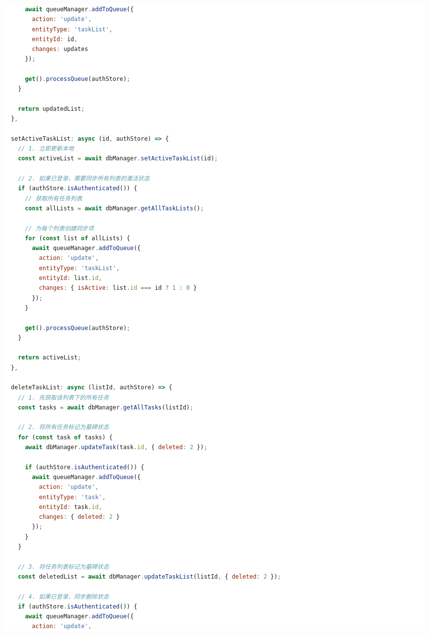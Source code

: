 ```javascript
      await queueManager.addToQueue({
        action: 'update',
        entityType: 'taskList',
        entityId: id,
        changes: updates
      });
      
      get().processQueue(authStore);
    }
    
    return updatedList;
  },

  setActiveTaskList: async (id, authStore) => {
    // 1. 立即更新本地
    const activeList = await dbManager.setActiveTaskList(id);
    
    // 2. 如果已登录，需要同步所有列表的激活状态
    if (authStore.isAuthenticated()) {
      // 获取所有任务列表
      const allLists = await dbManager.getAllTaskLists();
      
      // 为每个列表创建同步项
      for (const list of allLists) {
        await queueManager.addToQueue({
          action: 'update',
          entityType: 'taskList',
          entityId: list.id,
          changes: { isActive: list.id === id ? 1 : 0 }
        });
      }
      
      get().processQueue(authStore);
    }
    
    return activeList;
  },

  deleteTaskList: async (listId, authStore) => {
    // 1. 先获取该列表下的所有任务
    const tasks = await dbManager.getAllTasks(listId);
    
    // 2. 将所有任务标记为墓碑状态
    for (const task of tasks) {
      await dbManager.updateTask(task.id, { deleted: 2 });
      
      if (authStore.isAuthenticated()) {
        await queueManager.addToQueue({
          action: 'update',
          entityType: 'task',
          entityId: task.id,
          changes: { deleted: 2 }
        });
      }
    }
    
    // 3. 将任务列表标记为墓碑状态
    const deletedList = await dbManager.updateTaskList(listId, { deleted: 2 });
    
    // 4. 如果已登录，同步删除状态
    if (authStore.isAuthenticated()) {
      await queueManager.addToQueue({
        action: 'update',
```